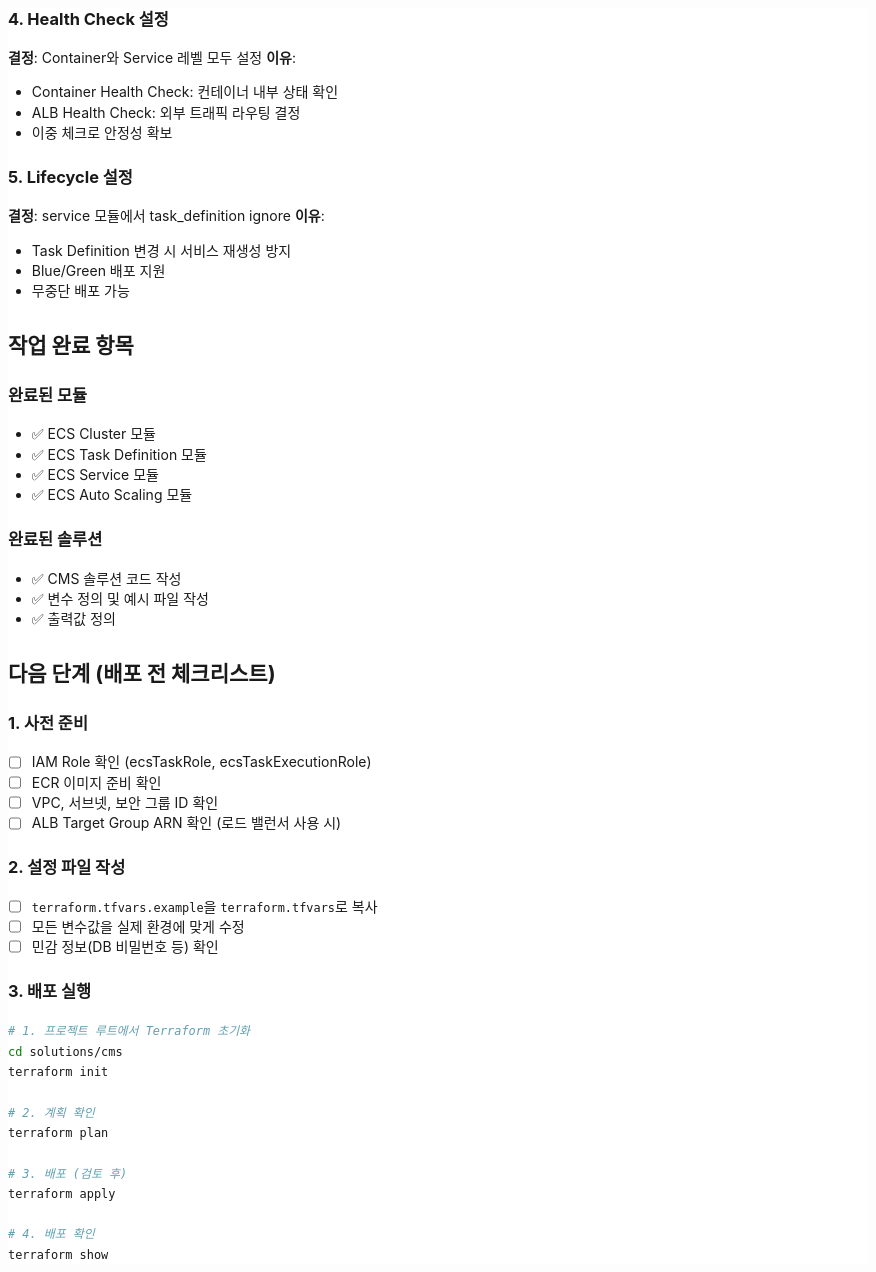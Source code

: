 ### 4. Health Check 설정
**결정**: Container와 Service 레벨 모두 설정
**이유**:
- Container Health Check: 컨테이너 내부 상태 확인
- ALB Health Check: 외부 트래픽 라우팅 결정
- 이중 체크로 안정성 확보

### 5. Lifecycle 설정
**결정**: service 모듈에서 task_definition ignore
**이유**:
- Task Definition 변경 시 서비스 재생성 방지
- Blue/Green 배포 지원
- 무중단 배포 가능

## 작업 완료 항목

### 완료된 모듈
- ✅ ECS Cluster 모듈
- ✅ ECS Task Definition 모듈
- ✅ ECS Service 모듈
- ✅ ECS Auto Scaling 모듈

### 완료된 솔루션
- ✅ CMS 솔루션 코드 작성
- ✅ 변수 정의 및 예시 파일 작성
- ✅ 출력값 정의

## 다음 단계 (배포 전 체크리스트)

### 1. 사전 준비
- [ ] IAM Role 확인 (ecsTaskRole, ecsTaskExecutionRole)
- [ ] ECR 이미지 준비 확인
- [ ] VPC, 서브넷, 보안 그룹 ID 확인
- [ ] ALB Target Group ARN 확인 (로드 밸런서 사용 시)

### 2. 설정 파일 작성
- [ ] `terraform.tfvars.example`을 `terraform.tfvars`로 복사
- [ ] 모든 변수값을 실제 환경에 맞게 수정
- [ ] 민감 정보(DB 비밀번호 등) 확인

### 3. 배포 실행
```bash
# 1. 프로젝트 루트에서 Terraform 초기화
cd solutions/cms
terraform init

# 2. 계획 확인
terraform plan

# 3. 배포 (검토 후)
terraform apply

# 4. 배포 확인
terraform show
```
